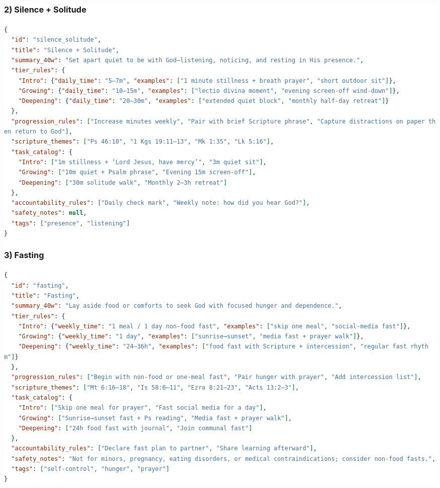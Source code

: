 ### 2) Silence + Solitude

```json
{
  "id": "silence_solitude",
  "title": "Silence + Solitude",
  "summary_40w": "Set apart quiet to be with God—listening, noticing, and resting in His presence.",
  "tier_rules": {
    "Intro": {"daily_time": "5–7m", "examples": ["1 minute stillness + breath prayer", "short outdoor sit"]},
    "Growing": {"daily_time": "10–15m", "examples": ["lectio divina moment", "evening screen‑off wind‑down"]},
    "Deepening": {"daily_time": "20–30m", "examples": ["extended quiet block", "monthly half‑day retreat"]}
  },
  "progression_rules": ["Increase minutes weekly", "Pair with brief Scripture phrase", "Capture distractions on paper then return to God"],
  "scripture_themes": ["Ps 46:10", "1 Kgs 19:11–13", "Mk 1:35", "Lk 5:16"],
  "task_catalog": {
    "Intro": ["1m stillness + ‘Lord Jesus, have mercy’", "3m quiet sit"],
    "Growing": ["10m quiet + Psalm phrase", "Evening 15m screen‑off"],
    "Deepening": ["30m solitude walk", "Monthly 2–3h retreat"]
  },
  "accountability_rules": ["Daily check mark", "Weekly note: how did you hear God?"],
  "safety_notes": null,
  "tags": ["presence", "listening"]
}

```

### 3) Fasting

```json
{
  "id": "fasting",
  "title": "Fasting",
  "summary_40w": "Lay aside food or comforts to seek God with focused hunger and dependence.",
  "tier_rules": {
    "Intro": {"weekly_time": "1 meal / 1 day non‑food fast", "examples": ["skip one meal", "social‑media fast"]},
    "Growing": {"weekly_time": "1 day", "examples": ["sunrise→sunset", "media fast + prayer walk"]},
    "Deepening": {"weekly_time": "24–36h", "examples": ["food fast with Scripture + intercession", "regular fast rhythm"]}
  },
  "progression_rules": ["Begin with non‑food or one‑meal fast", "Pair hunger with prayer", "Add intercession list"],
  "scripture_themes": ["Mt 6:16–18", "Is 58:6–11", "Ezra 8:21–23", "Acts 13:2–3"],
  "task_catalog": {
    "Intro": ["Skip one meal for prayer", "Fast social media for a day"],
    "Growing": ["Sunrise→sunset fast + Ps reading", "Media fast + prayer walk"],
    "Deepening": ["24h food fast with journal", "Join communal fast"]
  },
  "accountability_rules": ["Declare fast plan to partner", "Share learning afterward"],
  "safety_notes": "Not for minors, pregnancy, eating disorders, or medical contraindications; consider non‑food fasts.",
  "tags": ["self‑control", "hunger", "prayer"]
}

```

